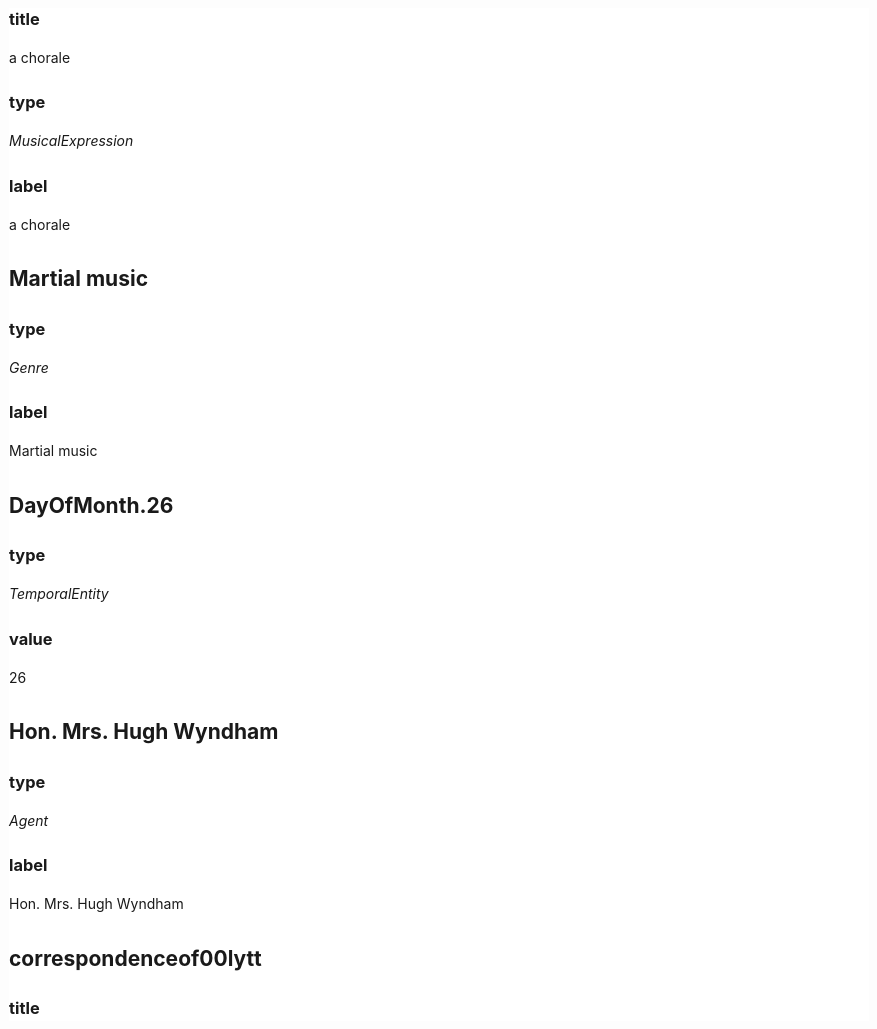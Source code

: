 ### title


a chorale

### type


*MusicalExpression*

### label


a chorale

## Martial music

### type


*Genre*

### label


Martial music

## DayOfMonth.26

### type


*TemporalEntity*

### value


26

## Hon. Mrs. Hugh Wyndham

### type


*Agent*

### label


Hon. Mrs. Hugh Wyndham

## correspondenceof00lytt

### title
